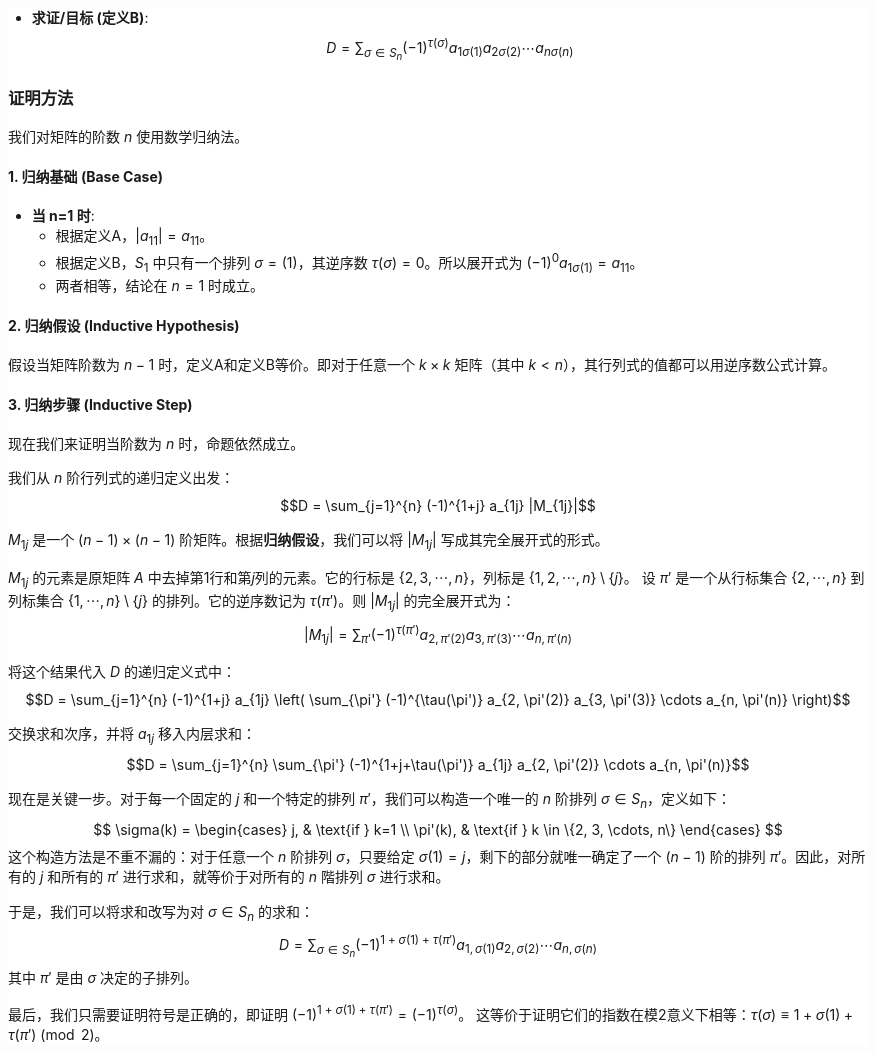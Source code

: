 * **求证/目标 (定义B)**:
    $$D = \sum_{\sigma \in S_{n}}(-1)^{\tau(\sigma)} a_{1 \sigma(1)} a_{2 \sigma(2)} \cdots a_{n \sigma(n)}$$

### 证明方法
我们对矩阵的阶数 $n$ 使用数学归纳法。

#### 1. 归纳基础 (Base Case)
* **当 n=1 时**:
    * 根据定义A，$|a_{11}| = a_{11}$。
    * 根据定义B，$S_1$ 中只有一个排列 $\sigma=(1)$，其逆序数 $\tau(\sigma)=0$。所以展开式为 $(-1)^0 a_{1\sigma(1)} = a_{11}$。
    * 两者相等，结论在 $n=1$ 时成立。

#### 2. 归纳假设 (Inductive Hypothesis)
假设当矩阵阶数为 $n-1$ 时，定义A和定义B等价。即对于任意一个 $k \times k$ 矩阵（其中 $k < n$），其行列式的值都可以用逆序数公式计算。

#### 3. 归纳步骤 (Inductive Step)
现在我们来证明当阶数为 $n$ 时，命题依然成立。

我们从 $n$ 阶行列式的递归定义出发：
$$D = \sum_{j=1}^{n} (-1)^{1+j} a_{1j} |M_{1j}|$$

$M_{1j}$ 是一个 $(n-1) \times (n-1)$ 阶矩阵。根据**归纳假设**，我们可以将 $|M_{1j}|$ 写成其完全展开式的形式。

$M_{1j}$ 的元素是原矩阵 $A$ 中去掉第1行和第$j$列的元素。它的行标是 $\{2, 3, \cdots, n\}$，列标是 $\{1, 2, \cdots, n\} \setminus \{j\}$。
设 $\pi'$ 是一个从行标集合 $\{2, \cdots, n\}$ 到列标集合 $\{1, \cdots, n\} \setminus \{j\}$ 的排列。它的逆序数记为 $\tau(\pi')$。则 $|M_{1j}|$ 的完全展开式为：
$$|M_{1j}| = \sum_{\pi'} (-1)^{\tau(\pi')} a_{2, \pi'(2)} a_{3, \pi'(3)} \cdots a_{n, \pi'(n)}$$

将这个结果代入 $D$ 的递归定义式中：
$$D = \sum_{j=1}^{n} (-1)^{1+j} a_{1j} \left( \sum_{\pi'} (-1)^{\tau(\pi')} a_{2, \pi'(2)} a_{3, \pi'(3)} \cdots a_{n, \pi'(n)} \right)$$

交换求和次序，并将 $a_{1j}$ 移入内层求和：
$$D = \sum_{j=1}^{n} \sum_{\pi'} (-1)^{1+j+\tau(\pi')} a_{1j} a_{2, \pi'(2)} \cdots a_{n, \pi'(n)}$$

现在是关键一步。对于每一个固定的 $j$ 和一个特定的排列 $\pi'$，我们可以构造一个唯一的 $n$ 阶排列 $\sigma \in S_n$，定义如下：
$$
\sigma(k) = \begin{cases}
j, & \text{if } k=1 \\
\pi'(k), & \text{if } k \in \{2, 3, \cdots, n\}
\end{cases}
$$
这个构造方法是不重不漏的：对于任意一个 $n$ 阶排列 $\sigma$，只要给定 $\sigma(1)=j$，剩下的部分就唯一确定了一个 $(n-1)$ 阶的排列 $\pi'$。因此，对所有的 $j$ 和所有的 $\pi'$ 进行求和，就等价于对所有的 $n$ 階排列 $\sigma$ 进行求和。

于是，我们可以将求和改写为对 $\sigma \in S_n$ 的求和：
$$D = \sum_{\sigma \in S_n} (-1)^{1+\sigma(1)+\tau(\pi')} a_{1, \sigma(1)} a_{2, \sigma(2)} \cdots a_{n, \sigma(n)}$$
其中 $\pi'$ 是由 $\sigma$ 决定的子排列。

最后，我们只需要证明符号是正确的，即证明 $(-1)^{1+\sigma(1)+\tau(\pi')} = (-1)^{\tau(\sigma)}$。
这等价于证明它们的指数在模2意义下相等：$\tau(\sigma) \equiv 1+\sigma(1)+\tau(\pi') \pmod 2$。
